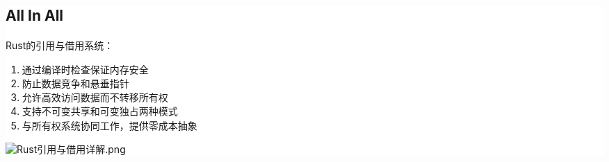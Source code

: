 ## All In All

Rust的引用与借用系统：

1. 通过编译时检查保证内存安全
2. 防止数据竞争和悬垂指针
3. 允许高效访问数据而不转移所有权
4. 支持不可变共享和可变独占两种模式
5. 与所有权系统协同工作，提供零成本抽象



![Rust引用与借用详解.png](C:\Users\ASUS\Downloads\Rust引用与借用详解.png)
